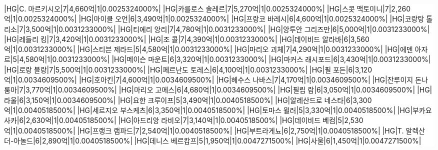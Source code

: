 |HG|C. 마르키시오|7|4,660억|1|0.0025324000%|
|HG|카를로스 솔레르|7|5,270억|1|0.0025324000%|
|HG|스콧 맥토미니|7|2,260억|1|0.0025324000%|
|HG|마이클 오언|6|3,490억|1|0.0025324000%|
|HG|프랑코 바레시|6|4,600억|1|0.0025324000%|
|HG|코랑탕 톨리소|7|3,500억|1|0.0031233000%|
|HG|티에리 앙리|7|4,780억|1|0.0031233000%|
|HG|앙투안 그리즈만|6|5,000억|1|0.0031233000%|
|HG|레들리 킹|7|3,420억|1|0.0031233000%|
|HG|조 콜|7|4,390억|1|0.0031233000%|
|HG|데이비드 알라바|6|3,560억|1|0.0031233000%|
|HG|스티븐 제라드|5|4,580억|1|0.0031233000%|
|HG|마리오 괴체|7|4,290억|1|0.0031233000%|
|HG|에덴 아자르|5|4,580억|1|0.0031233000%|
|HG|메이슨 마운트|6|3,320억|1|0.0031233000%|
|HG|마커스 래시포드|6|3,430억|1|0.0031233000%|
|HG|로랑 블랑|7|5,500억|1|0.0031233000%|
|HG|페르난도 토레스|6|4,100억|1|0.0031233000%|
|HG|필 포든|6|3,120억|1|0.0034609500%|
|HG|호아킨|7|4,600억|1|0.0034609500%|
|HG|헤수스 나바스|7|4,170억|1|0.0034609500%|
|HG|잔루이지 돈나룸마|7|3,770억|1|0.0034609500%|
|HG|마리오 고메스|6|4,680억|1|0.0034609500%|
|HG|필립 람|6|3,050억|1|0.0034609500%|
|HG|라울|6|3,150억|1|0.0034609500%|
|HG|요한 크루이프|5|3,490억|1|0.0040518500%|
|HG|알레산드로 네스타|6|3,300억|1|0.0040518500%|
|HG|세르지오 부스케츠|6|3,350억|1|0.0040518500%|
|HG|토마스 뮐러|5|3,330억|1|0.0040518500%|
|HG|부카요 사카|6|2,630억|1|0.0040518500%|
|HG|아드리앙 라비오|7|3,140억|1|0.0040518500%|
|HG|데이비드 베컴|5|2,530억|1|0.0040518500%|
|HG|프랭크 램파드|7|2,540억|1|0.0040518500%|
|HG|부트라게뇨|6|2,750억|1|0.0040518500%|
|HG|T. 알렉산더-아놀드|6|2,890억|1|0.0040518500%|
|HG|데니스 베르캄프|5|1,950억|1|0.0047271500%|
|HG|사울|6|1,450억|1|0.0047271500%|